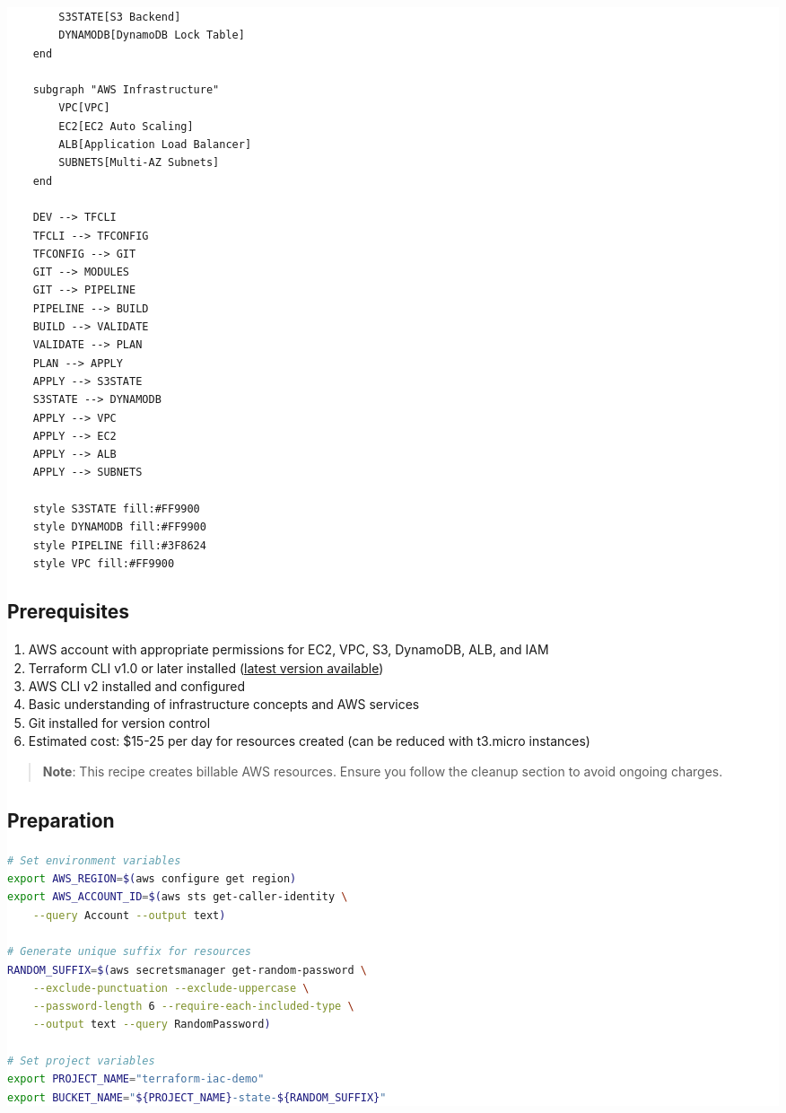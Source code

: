 ```mermaid
        S3STATE[S3 Backend]
        DYNAMODB[DynamoDB Lock Table]
    end
    
    subgraph "AWS Infrastructure"
        VPC[VPC]
        EC2[EC2 Auto Scaling]
        ALB[Application Load Balancer]
        SUBNETS[Multi-AZ Subnets]
    end
    
    DEV --> TFCLI
    TFCLI --> TFCONFIG
    TFCONFIG --> GIT
    GIT --> MODULES
    GIT --> PIPELINE
    PIPELINE --> BUILD
    BUILD --> VALIDATE
    VALIDATE --> PLAN
    PLAN --> APPLY
    APPLY --> S3STATE
    S3STATE --> DYNAMODB
    APPLY --> VPC
    APPLY --> EC2
    APPLY --> ALB
    APPLY --> SUBNETS
    
    style S3STATE fill:#FF9900
    style DYNAMODB fill:#FF9900
    style PIPELINE fill:#3F8624
    style VPC fill:#FF9900
```

## Prerequisites

1. AWS account with appropriate permissions for EC2, VPC, S3, DynamoDB, ALB, and IAM
2. Terraform CLI v1.0 or later installed ([latest version available](https://developer.hashicorp.com/terraform/install))
3. AWS CLI v2 installed and configured
4. Basic understanding of infrastructure concepts and AWS services
5. Git installed for version control
6. Estimated cost: $15-25 per day for resources created (can be reduced with t3.micro instances)

> **Note**: This recipe creates billable AWS resources. Ensure you follow the cleanup section to avoid ongoing charges.

## Preparation

```bash
# Set environment variables
export AWS_REGION=$(aws configure get region)
export AWS_ACCOUNT_ID=$(aws sts get-caller-identity \
    --query Account --output text)

# Generate unique suffix for resources
RANDOM_SUFFIX=$(aws secretsmanager get-random-password \
    --exclude-punctuation --exclude-uppercase \
    --password-length 6 --require-each-included-type \
    --output text --query RandomPassword)

# Set project variables
export PROJECT_NAME="terraform-iac-demo"
export BUCKET_NAME="${PROJECT_NAME}-state-${RANDOM_SUFFIX}"
```